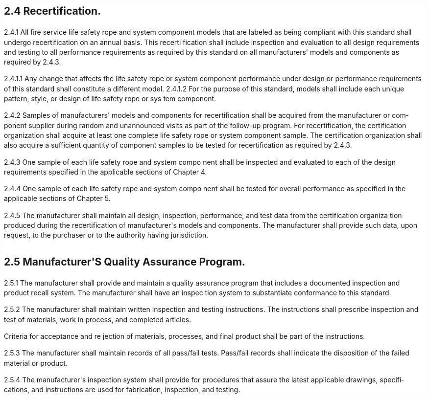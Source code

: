 ## 2.4 Recertification.

2.4.1 All fire service life safety rope and system component 
models that are labeled as being compliant 
                                                with this standard 
shall undergo recertification on an annual basis. This recerti­
fication shall include inspection and evaluation to all design 
requirements and testing to all performance requirements as 
required by this standard on all manufacturers' models and 
components as required by 2.4.3. 

2.4.1.1 Any change that affects the life safety rope or system 
component performance under design or performance 
requirements of 
                 this standard shall constitute a different model. 2.4.1.2 For the purpose of this standard, models shall include 
each unique pattern, style, or design of life safety rope or sys­
tem component. 

2.4.2 Samples of manufacturers' models and components for recertification shall be acquired from the manufacturer or com­
ponent supplier during random and unannounced visits as part of the follow-up program. For recertification, the certification organization shall acquire at least one complete life safety rope or system component sample. The certification organization shall also acquire a sufficient quantity of component samples to be tested for recertification as required by 2.4.3. 

2.4.3 One sample of each life safety rope and system compo­
nent shall be inspected and evaluated to each of the design requirements specified in the applicable sections of Chapter 4. 

2.4.4 One sample of each life safety rope and system compo­
nent shall be tested for overall performance as specified in the applicable sections of Chapter 5. 

2.4.5 The manufacturer shall maintain all design, inspection, performance, and test data from the certification organiza­
tion produced during the recertification of manufacturer's models and components. The manufacturer shall provide such data, upon request, to the purchaser or to the authority having jurisdiction. 

## 2.5 Manufacturer'S Quality Assurance Program.

2.5.1 The manufacturer shall provide and maintain a quality assurance program that includes a documented inspection and product recall system. The manufacturer shall have an inspec­
tion system to substantiate conformance to this standard. 

2.5.2 The manufacturer shall maintain written inspection and testing instructions. The instructions shall prescribe inspection and test of materials, work in process, and completed articles. 

Criteria for acceptance and re jection of materials, processes, and final product shall be part of the instructions. 

2.5.3 The manufacturer shall maintain records of all pass/fail tests. Pass/fail records shall indicate the disposition of the failed material or product. 

2.5.4 The manufacturer's inspection system shall provide for procedures that assure the latest applicable drawings, specifi­
cations, and instructions are used for fabrication, inspection, and testing. 
